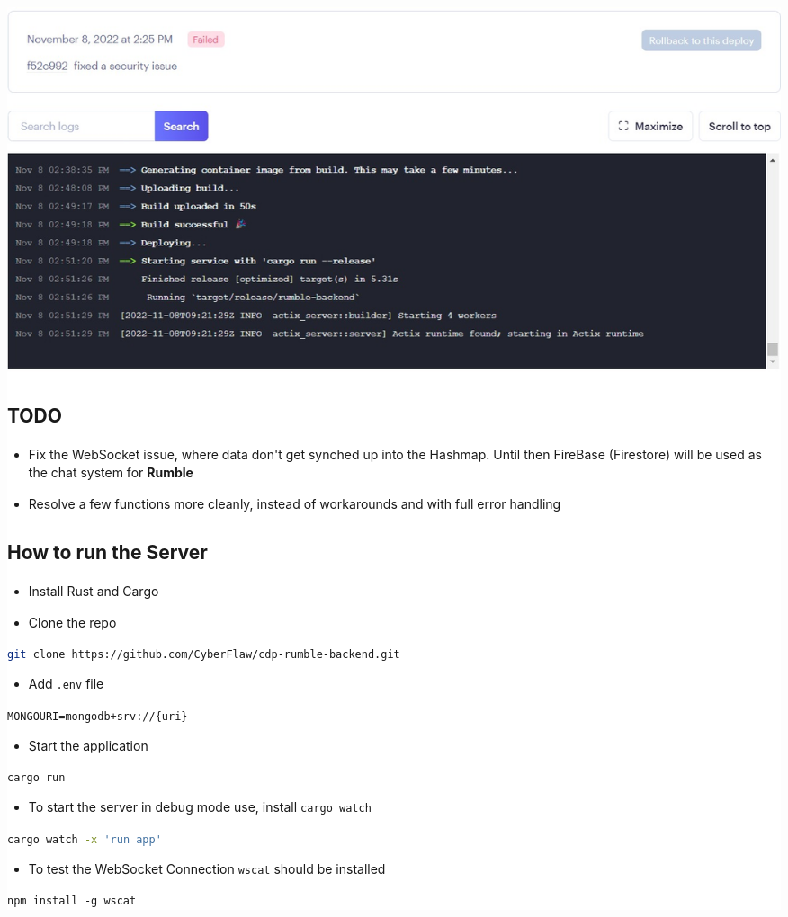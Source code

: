 ![render error](screenshots/render%20error.jpg)

## TODO

- Fix the WebSocket issue, where data don't get synched up into the Hashmap. Until then FireBase (Firestore) will be used as the chat system for **Rumble**

- Resolve a few functions more cleanly, instead of workarounds and with full error handling

## How to run the Server

- Install Rust and Cargo

- Clone the repo

```bash
git clone https://github.com/CyberFlaw/cdp-rumble-backend.git
```

- Add `.env` file

```env
MONGOURI=mongodb+srv://{uri}
```

- Start the application

```bash
cargo run
```

- To start the server in debug mode use, install `cargo watch`

```bash
cargo watch -x 'run app'
```

- To test the WebSocket Connection `wscat` should be installed

```npm
npm install -g wscat
```
